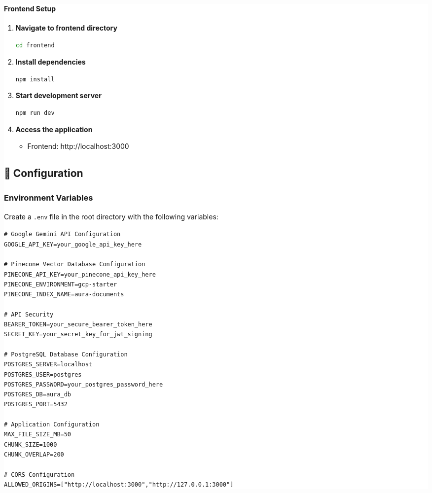 #### Frontend Setup

1. **Navigate to frontend directory**
   ```bash
   cd frontend
   ```

2. **Install dependencies**
   ```bash
   npm install
   ```

3. **Start development server**
   ```bash
   npm run dev
   ```

4. **Access the application**
   - Frontend: http://localhost:3000

## 🔧 Configuration

### Environment Variables

Create a `.env` file in the root directory with the following variables:

```env
# Google Gemini API Configuration
GOOGLE_API_KEY=your_google_api_key_here

# Pinecone Vector Database Configuration
PINECONE_API_KEY=your_pinecone_api_key_here
PINECONE_ENVIRONMENT=gcp-starter
PINECONE_INDEX_NAME=aura-documents

# API Security
BEARER_TOKEN=your_secure_bearer_token_here
SECRET_KEY=your_secret_key_for_jwt_signing

# PostgreSQL Database Configuration
POSTGRES_SERVER=localhost
POSTGRES_USER=postgres
POSTGRES_PASSWORD=your_postgres_password_here
POSTGRES_DB=aura_db
POSTGRES_PORT=5432

# Application Configuration
MAX_FILE_SIZE_MB=50
CHUNK_SIZE=1000
CHUNK_OVERLAP=200

# CORS Configuration
ALLOWED_ORIGINS=["http://localhost:3000","http://127.0.0.1:3000"]
```
